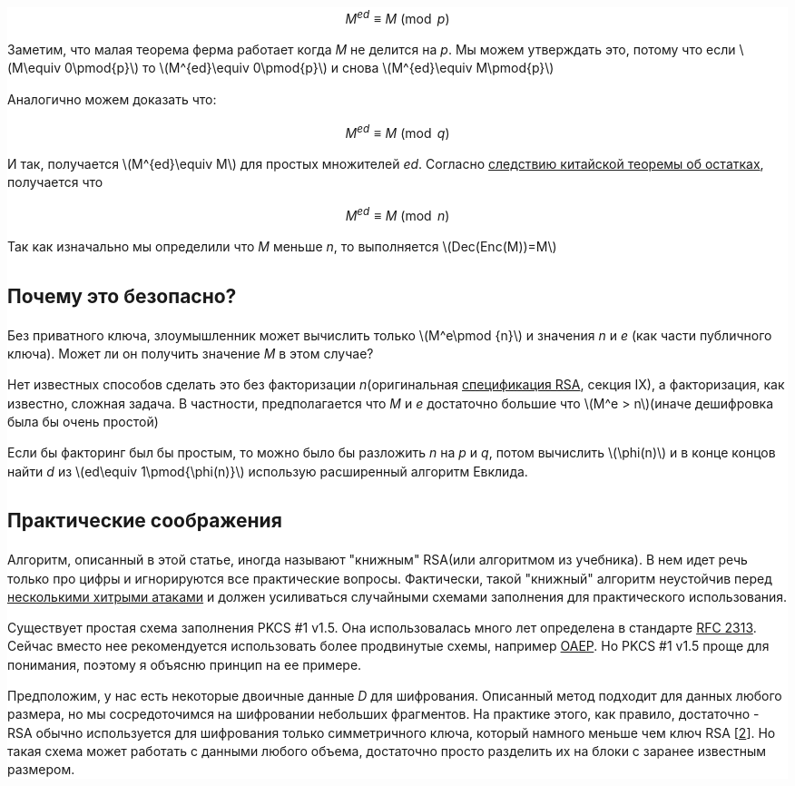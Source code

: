 $$
M^{ed}\equiv M\pmod{p}
$$

Заметим, что малая теорема ферма работает когда *M* не делится на *p*. Мы можем утверждать это, потому что если \\(M\equiv 0\pmod{p}\\) то \\(M^{ed}\equiv 0\pmod{p}\\) и снова \\(M^{ed}\equiv M\pmod{p}\\)

Аналогично можем доказать что:

$$
M^{ed}\equiv M\pmod{q}
$$

И так, получается \\(M^{ed}\equiv M\\) для простых множителей *ed*. Согласно [следствию китайской теоремы об остатках](http://eli.thegreenplace.net/2019/the-chinese-remainder-theorem/), получается что

$$
M^{ed}\equiv M\pmod{n}
$$

Так как изначально мы определили что *M* меньше *n*, то выполняется \\(Dec(Enc(M))=M\\)

## Почему это безопасно?

Без приватного ключа, злоумышленник может вычислить только \\(M^e\pmod {n}\\) и значения *n* и *e* (как части публичного ключа). Может ли он получить значение *M* в этом случае?

Нет известных способов сделать это без факторизации *n*(оригинальная [спецификация RSA](http://people.csail.mit.edu/rivest/Rsapaper.pdf), секция IX), а факторизация, как известно, сложная задача. В частности, предполагается что *M* и *e* достаточно большие что \\(M^e > n\\)(иначе дешифровка была бы очень простой)

Если бы факторинг был бы простым, то можно было бы разложить *n* на *p* и *q*, потом вычислить \\(\phi(n)\\) и в конце концов найти *d* из \\(ed\equiv 1\pmod{\phi(n)}\\) использую расширенный алгоритм Евклида.

## Практические соображения

Алгоритм, описанный в этой статье, иногда называют "книжным" RSA(или алгоритмом из учебника). В нем идет речь только про цифры и игнорируются все практические вопросы. Фактически, такой "книжный" алгоритм неустойчив перед [несколькими хитрыми атаками](https://crypto.stackexchange.com/questions/20085/which-attacks-are-possible-against-raw-textbook-rsa) и должен усиливаться случайными схемами заполнения для практического использования.

Существует простая схема заполнения PKCS #1 v1.5. Она использовалась много лет определена в стандарте [RFC 2313](https://tools.ietf.org/html/rfc2313). Сейчас вместо нее рекомендуется использовать более продвинутые схемы, например [OAEP](https://tools.ietf.org/html/rfc2437). Но PKCS #1 v1.5 проще для понимания, поэтому я объясню принцип на ее примере.

Предположим, у нас есть некоторые двоичные данные *D* для шифрования. Описанный метод подходит для данных любого размера, но мы сосредоточимся на шифровании небольших фрагментов. На практике этого, как правило, достаточно - RSA обычно используется для шифрования только симметричного ключа, который намного меньше чем ключ RSA [[2](#link2)]. Но такая схема может работать с данными любого объема, достаточно просто разделить их на блоки с заранее известным размером.
